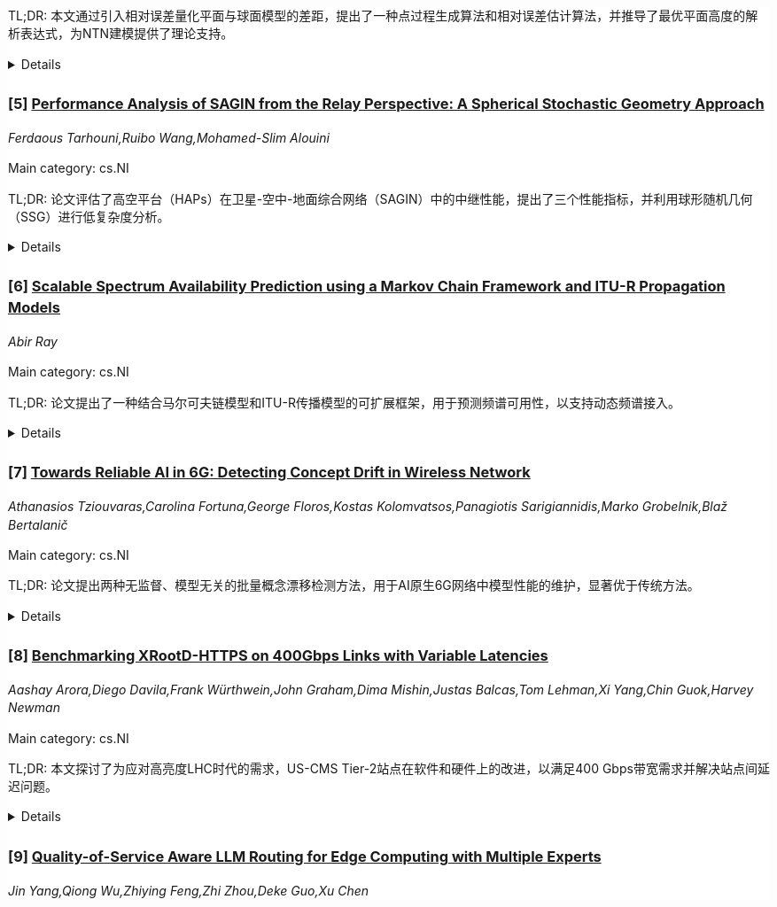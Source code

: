 TL;DR: 本文通过引入相对误差量化平面与球面模型的差距，提出了一种点过程生成算法和相对误差估计算法，并推导了最优平面高度的解析表达式，为NTN建模提供了理论支持。


<details><summary>Details</summary></details>


### [5] [Performance Analysis of SAGIN from the Relay Perspective: A Spherical Stochastic Geometry Approach](https://arxiv.org/abs/2508.00020)
*Ferdaous Tarhouni,Ruibo Wang,Mohamed-Slim Alouini*

Main category: cs.NI

TL;DR: 论文评估了高空平台（HAPs）在卫星-空中-地面综合网络（SAGIN）中的中继性能，提出了三个性能指标，并利用球形随机几何（SSG）进行低复杂度分析。


<details><summary>Details</summary></details>


### [6] [Scalable Spectrum Availability Prediction using a Markov Chain Framework and ITU-R Propagation Models](https://arxiv.org/abs/2508.00028)
*Abir Ray*

Main category: cs.NI

TL;DR: 论文提出了一种结合马尔可夫链模型和ITU-R传播模型的可扩展框架，用于预测频谱可用性，以支持动态频谱接入。


<details><summary>Details</summary></details>


### [7] [Towards Reliable AI in 6G: Detecting Concept Drift in Wireless Network](https://arxiv.org/abs/2508.00042)
*Athanasios Tziouvaras,Carolina Fortuna,George Floros,Kostas Kolomvatsos,Panagiotis Sarigiannidis,Marko Grobelnik,Blaž Bertalanič*

Main category: cs.NI

TL;DR: 论文提出两种无监督、模型无关的批量概念漂移检测方法，用于AI原生6G网络中模型性能的维护，显著优于传统方法。


<details><summary>Details</summary></details>


### [8] [Benchmarking XRootD-HTTPS on 400Gbps Links with Variable Latencies](https://arxiv.org/abs/2508.00228)
*Aashay Arora,Diego Davila,Frank Würthwein,John Graham,Dima Mishin,Justas Balcas,Tom Lehman,Xi Yang,Chin Guok,Harvey Newman*

Main category: cs.NI

TL;DR: 本文探讨了为应对高亮度LHC时代的需求，US-CMS Tier-2站点在软件和硬件上的改进，以满足400 Gbps带宽需求并解决站点间延迟问题。


<details><summary>Details</summary></details>


### [9] [Quality-of-Service Aware LLM Routing for Edge Computing with Multiple Experts](https://arxiv.org/abs/2508.00234)
*Jin Yang,Qiong Wu,Zhiying Feng,Zhi Zhou,Deke Guo,Xu Chen*
